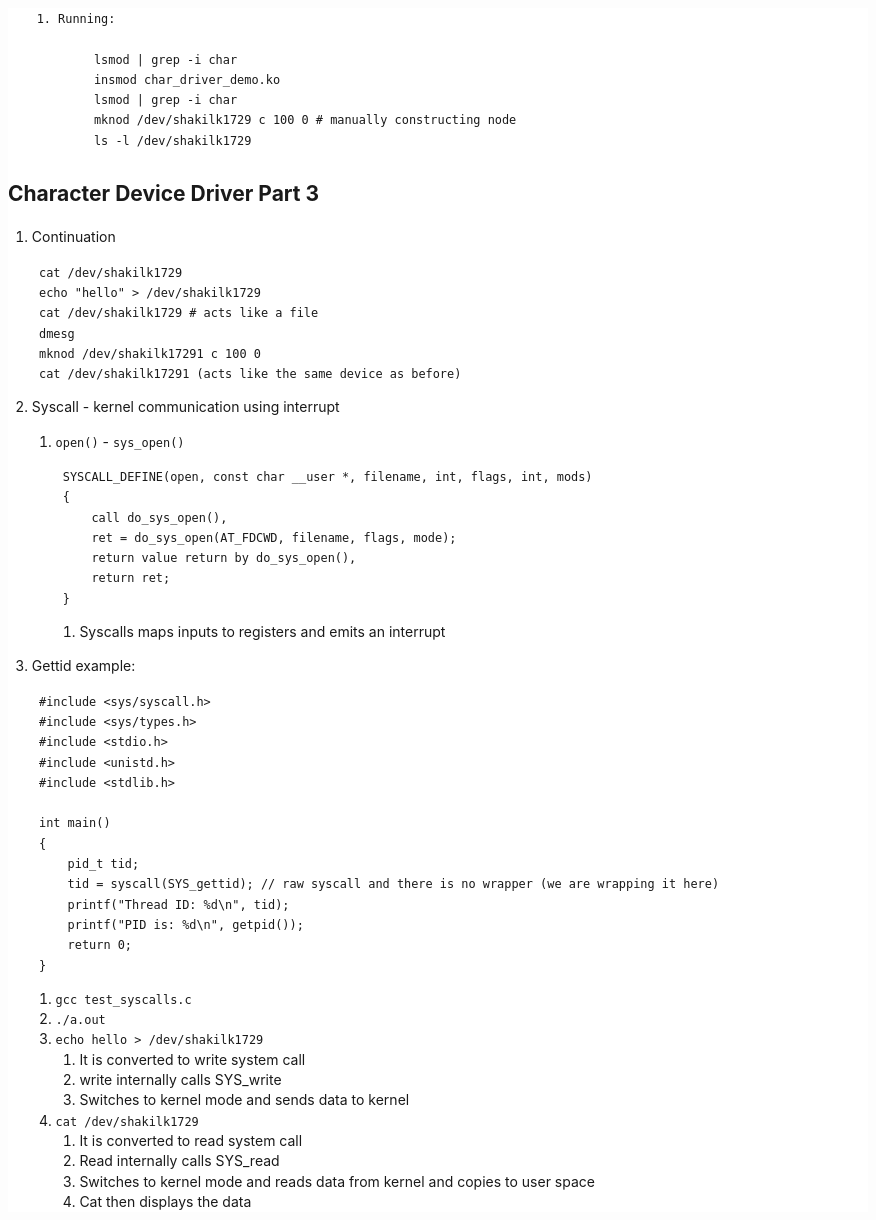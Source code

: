 		1. Running:

				lsmod | grep -i char
				insmod char_driver_demo.ko
				lsmod | grep -i char
				mknod /dev/shakilk1729 c 100 0 # manually constructing node
				ls -l /dev/shakilk1729

## Character Device Driver Part 3 ##
1. Continuation

		cat /dev/shakilk1729
		echo "hello" > /dev/shakilk1729
		cat /dev/shakilk1729 # acts like a file
		dmesg
		mknod /dev/shakilk17291 c 100 0
		cat /dev/shakilk17291 (acts like the same device as before)
		
2. Syscall - kernel communication using interrupt
	1. `open()` - `sys_open()`

			SYSCALL_DEFINE(open, const char __user *, filename, int, flags, int, mods)
			{
				call do_sys_open(),
				ret = do_sys_open(AT_FDCWD, filename, flags, mode);
				return value return by do_sys_open(),
				return ret;
			}
			
		1. Syscalls maps inputs to registers and emits an interrupt
3. Gettid example:

		#include <sys/syscall.h>
		#include <sys/types.h>
		#include <stdio.h>
		#include <unistd.h>
		#include <stdlib.h>
		
		int main()
		{
			pid_t tid;
			tid = syscall(SYS_gettid); // raw syscall and there is no wrapper (we are wrapping it here)
			printf("Thread ID: %d\n", tid);
			printf("PID is: %d\n", getpid());
			return 0;
		}
		
	1. `gcc test_syscalls.c`
	2. `./a.out`
	3. `echo hello > /dev/shakilk1729`
		1. It is converted to write system call
		2. write internally calls SYS_write
		3. Switches to kernel mode and sends data to kernel
	4. `cat /dev/shakilk1729`
		1. It is converted to read system call
		2. Read internally calls SYS_read
		3. Switches to kernel mode and reads data from kernel and copies to user space
		4. Cat then displays the data
